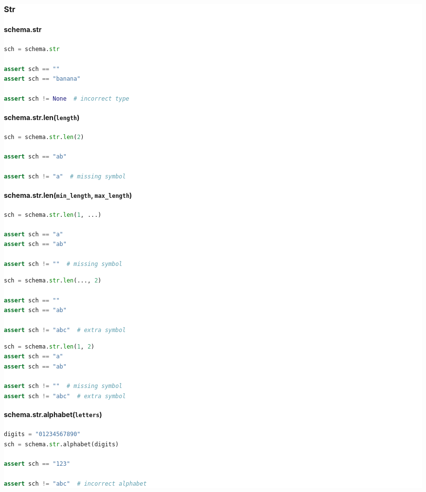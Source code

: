 ### Str

#### schema.str

```python
sch = schema.str

assert sch == ""
assert sch == "banana"

assert sch != None  # incorrect type
```

#### schema.str.len(`length`)

```python
sch = schema.str.len(2)

assert sch == "ab"

assert sch != "a"  # missing symbol
```

#### schema.str.len(`min_length`, `max_length`)

```python
sch = schema.str.len(1, ...)

assert sch == "a"
assert sch == "ab"

assert sch != ""  # missing symbol
```

```python
sch = schema.str.len(..., 2)

assert sch == ""
assert sch == "ab"

assert sch != "abc"  # extra symbol
```

```python
sch = schema.str.len(1, 2)
assert sch == "a"
assert sch == "ab"

assert sch != ""  # missing symbol
assert sch != "abc"  # extra symbol
```

#### schema.str.alphabet(`letters`)

```python
digits = "01234567890"
sch = schema.str.alphabet(digits)

assert sch == "123"

assert sch != "abc"  # incorrect alphabet
```
